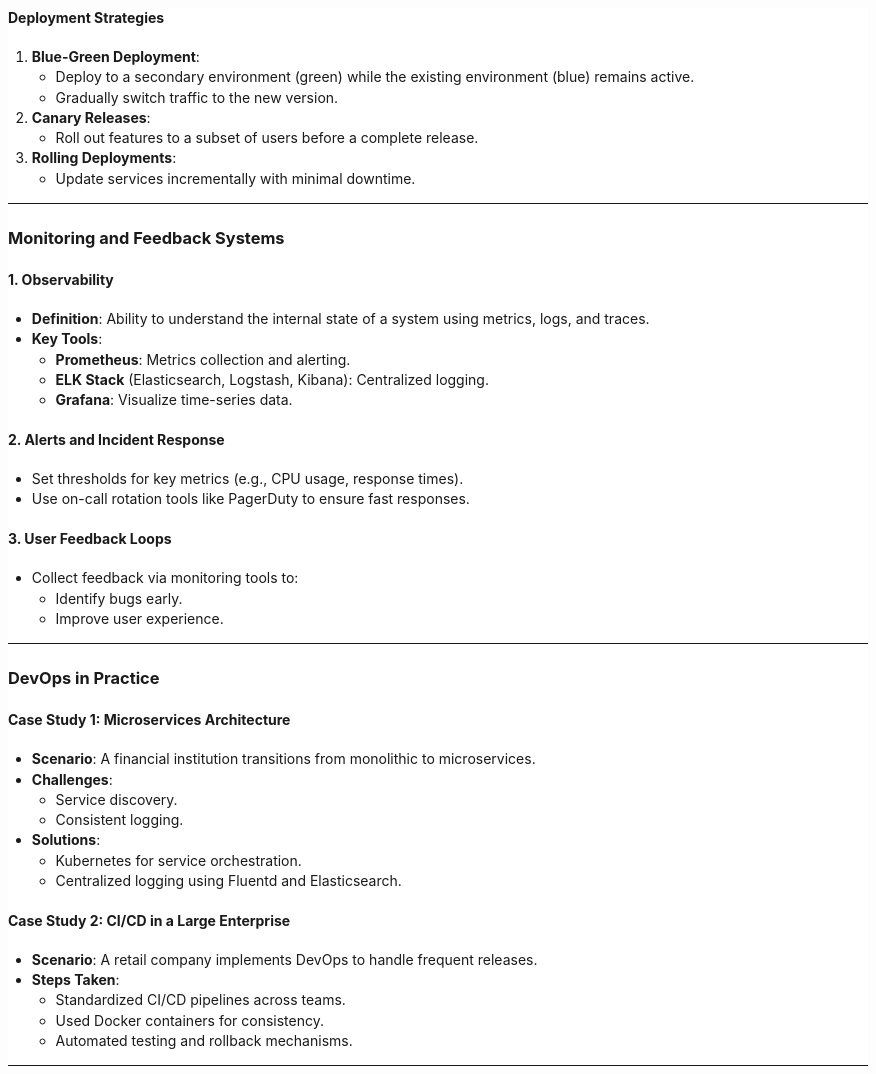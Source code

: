 #### **Deployment Strategies**
1. **Blue-Green Deployment**:
   - Deploy to a secondary environment (green) while the existing environment (blue) remains active.
   - Gradually switch traffic to the new version.
2. **Canary Releases**:
   - Roll out features to a subset of users before a complete release.
3. **Rolling Deployments**:
   - Update services incrementally with minimal downtime.

---

### **Monitoring and Feedback Systems**

#### 1. **Observability**
- **Definition**: Ability to understand the internal state of a system using metrics, logs, and traces.
- **Key Tools**:
  - **Prometheus**: Metrics collection and alerting.
  - **ELK Stack** (Elasticsearch, Logstash, Kibana): Centralized logging.
  - **Grafana**: Visualize time-series data.

#### 2. **Alerts and Incident Response**
- Set thresholds for key metrics (e.g., CPU usage, response times).
- Use on-call rotation tools like PagerDuty to ensure fast responses.

#### 3. **User Feedback Loops**
- Collect feedback via monitoring tools to:
  - Identify bugs early.
  - Improve user experience.

---

### **DevOps in Practice**

#### **Case Study 1: Microservices Architecture**
- **Scenario**: A financial institution transitions from monolithic to microservices.
- **Challenges**:
  - Service discovery.
  - Consistent logging.
- **Solutions**:
  - Kubernetes for service orchestration.
  - Centralized logging using Fluentd and Elasticsearch.

#### **Case Study 2: CI/CD in a Large Enterprise**
- **Scenario**: A retail company implements DevOps to handle frequent releases.
- **Steps Taken**:
  - Standardized CI/CD pipelines across teams.
  - Used Docker containers for consistency.
  - Automated testing and rollback mechanisms.

---
